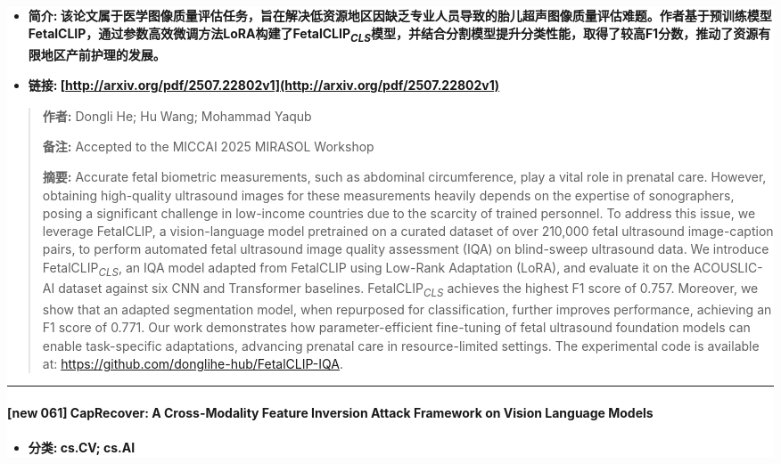 - **简介: 该论文属于医学图像质量评估任务，旨在解决低资源地区因缺乏专业人员导致的胎儿超声图像质量评估难题。作者基于预训练模型FetalCLIP，通过参数高效微调方法LoRA构建了FetalCLIP$_{CLS}$模型，并结合分割模型提升分类性能，取得了较高F1分数，推动了资源有限地区产前护理的发展。**

- **链接: [http://arxiv.org/pdf/2507.22802v1](http://arxiv.org/pdf/2507.22802v1)**

> **作者:** Dongli He; Hu Wang; Mohammad Yaqub
>
> **备注:** Accepted to the MICCAI 2025 MIRASOL Workshop
>
> **摘要:** Accurate fetal biometric measurements, such as abdominal circumference, play a vital role in prenatal care. However, obtaining high-quality ultrasound images for these measurements heavily depends on the expertise of sonographers, posing a significant challenge in low-income countries due to the scarcity of trained personnel. To address this issue, we leverage FetalCLIP, a vision-language model pretrained on a curated dataset of over 210,000 fetal ultrasound image-caption pairs, to perform automated fetal ultrasound image quality assessment (IQA) on blind-sweep ultrasound data. We introduce FetalCLIP$_{CLS}$, an IQA model adapted from FetalCLIP using Low-Rank Adaptation (LoRA), and evaluate it on the ACOUSLIC-AI dataset against six CNN and Transformer baselines. FetalCLIP$_{CLS}$ achieves the highest F1 score of 0.757. Moreover, we show that an adapted segmentation model, when repurposed for classification, further improves performance, achieving an F1 score of 0.771. Our work demonstrates how parameter-efficient fine-tuning of fetal ultrasound foundation models can enable task-specific adaptations, advancing prenatal care in resource-limited settings. The experimental code is available at: https://github.com/donglihe-hub/FetalCLIP-IQA.
>
---
#### [new 061] CapRecover: A Cross-Modality Feature Inversion Attack Framework on Vision Language Models
- **分类: cs.CV; cs.AI**

